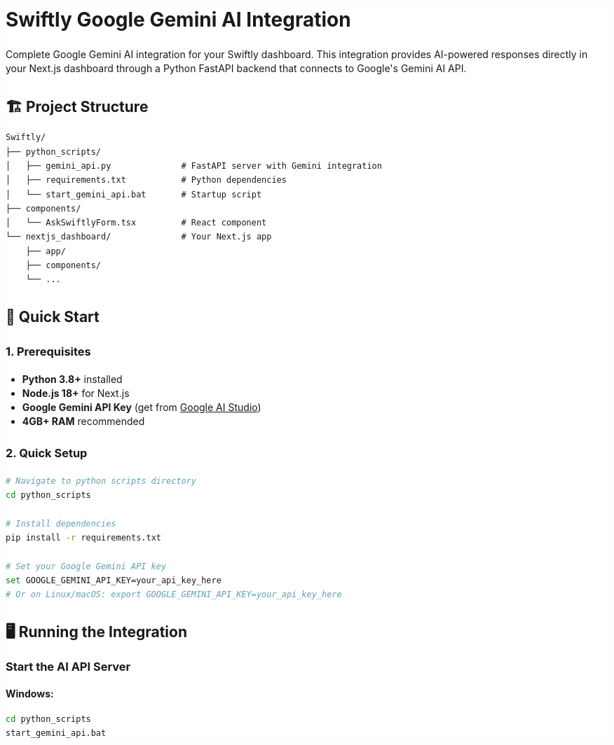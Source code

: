 # Swiftly Google Gemini AI Integration

Complete Google Gemini AI integration for your Swiftly dashboard. This integration provides AI-powered responses directly in your Next.js dashboard through a Python FastAPI backend that connects to Google's Gemini AI API.

## 🏗️ Project Structure

```
Swiftly/
├── python_scripts/
│   ├── gemini_api.py              # FastAPI server with Gemini integration
│   ├── requirements.txt           # Python dependencies
│   └── start_gemini_api.bat       # Startup script
├── components/
│   └── AskSwiftlyForm.tsx         # React component
└── nextjs_dashboard/              # Your Next.js app
    ├── app/
    ├── components/
    └── ...
```

## 🚀 Quick Start

### 1. Prerequisites

- **Python 3.8+** installed
- **Node.js 18+** for Next.js
- **Google Gemini API Key** (get from [Google AI Studio](https://makersuite.google.com/app/apikey))
- **4GB+ RAM** recommended

### 2. Quick Setup

```bash
# Navigate to python scripts directory
cd python_scripts

# Install dependencies
pip install -r requirements.txt

# Set your Google Gemini API key
set GOOGLE_GEMINI_API_KEY=your_api_key_here
# Or on Linux/macOS: export GOOGLE_GEMINI_API_KEY=your_api_key_here
```

## 🖥️ Running the Integration

### Start the AI API Server

**Windows:**
```cmd
cd python_scripts
start_gemini_api.bat
```
